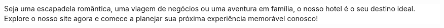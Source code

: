 Seja uma escapadela romântica, uma viagem de negócios ou uma aventura em família, o nosso hotel é o seu destino ideal. Explore o nosso site agora e comece a planejar sua próxima experiência memorável conosco!
